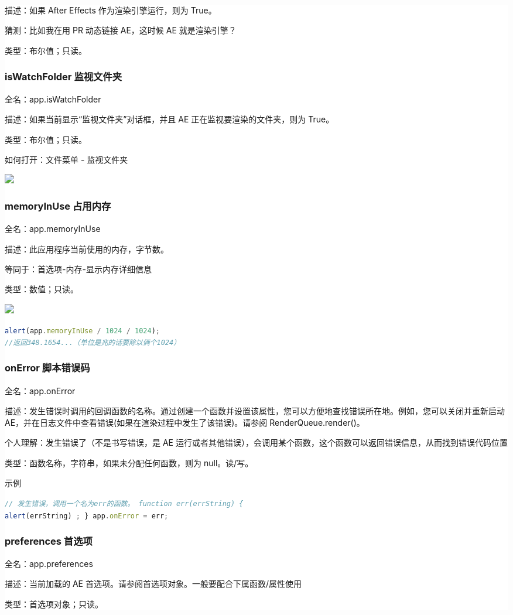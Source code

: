 描述：如果 After Effects 作为渲染引擎运行，则为 True。

猜测：比如我在用 PR 动态链接 AE，这时候 AE 就是渲染引擎？

类型：布尔值；只读。

### isWatchFolder 监视文件夹

全名：app.isWatchFolder

描述：如果当前显示“监视文件夹”对话框，并且 AE 正在监视要渲染的文件夹，则为 True。

类型：布尔值；只读。

如何打开：文件菜单 - 监视文件夹

![](https://cdn.yuelili.com/20210824224830.png)

### memoryInUse 占用内存

全名：app.memoryInUse

描述：此应用程序当前使用的内存，字节数。

等同于：首选项-内存-显示内存详细信息

类型：数值；只读。

![](https://cdn.yuelili.com/20210825001243.png)

```javascript
alert(app.memoryInUse / 1024 / 1024);
//返回348.1654...（单位是兆的话要除以俩个1024）
```

### onError 脚本错误码

全名：app.onError

描述：发生错误时调用的回调函数的名称。通过创建一个函数并设置该属性，您可以方便地查找错误所在地。例如，您可以关闭并重新启动 AE，并在日志文件中查看错误(如果在渲染过程中发生了该错误)。请参阅 RenderQueue.render()。

个人理解：发生错误了（不是书写错误，是 AE 运行或者其他错误），会调用某个函数，这个函数可以返回错误信息，从而找到错误代码位置

类型：函数名称，字符串，如果未分配任何函数，则为 null。读/写。

示例

```javascript
// 发生错误，调用一个名为err的函数。 function err(errString) {
alert(errString) ; } app.onError = err;
```

### preferences 首选项

全名：app.preferences

描述：当前加载的 AE 首选项。请参阅首选项对象。一般要配合下属函数/属性使用

类型：首选项对象；只读。
